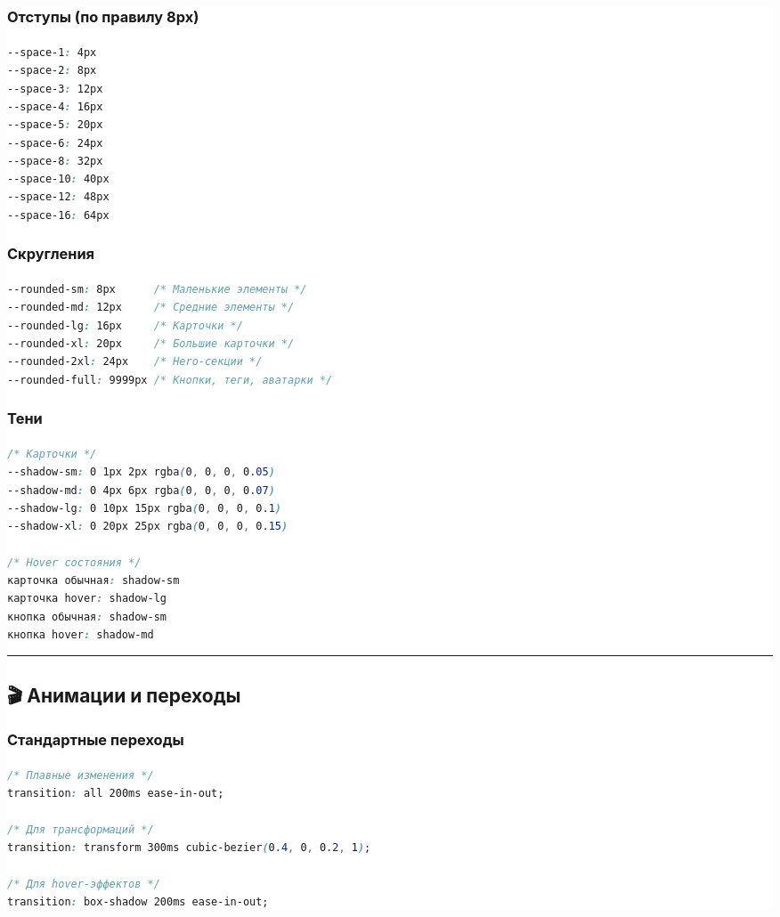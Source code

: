 ### Отступы (по правилу 8px)

```css
--space-1: 4px
--space-2: 8px
--space-3: 12px
--space-4: 16px
--space-5: 20px
--space-6: 24px
--space-8: 32px
--space-10: 40px
--space-12: 48px
--space-16: 64px
```

### Скругления

```css
--rounded-sm: 8px      /* Маленькие элементы */
--rounded-md: 12px     /* Средние элементы */
--rounded-lg: 16px     /* Карточки */
--rounded-xl: 20px     /* Большие карточки */
--rounded-2xl: 24px    /* Hero-секции */
--rounded-full: 9999px /* Кнопки, теги, аватарки */
```

### Тени

```css
/* Карточки */
--shadow-sm: 0 1px 2px rgba(0, 0, 0, 0.05)
--shadow-md: 0 4px 6px rgba(0, 0, 0, 0.07)
--shadow-lg: 0 10px 15px rgba(0, 0, 0, 0.1)
--shadow-xl: 0 20px 25px rgba(0, 0, 0, 0.15)

/* Hover состояния */
карточка обычная: shadow-sm
карточка hover: shadow-lg
кнопка обычная: shadow-sm
кнопка hover: shadow-md
```

---

## 🎬 Анимации и переходы

### Стандартные переходы

```css
/* Плавные изменения */
transition: all 200ms ease-in-out;

/* Для трансформаций */
transition: transform 300ms cubic-bezier(0.4, 0, 0.2, 1);

/* Для hover-эффектов */
transition: box-shadow 200ms ease-in-out;
```
